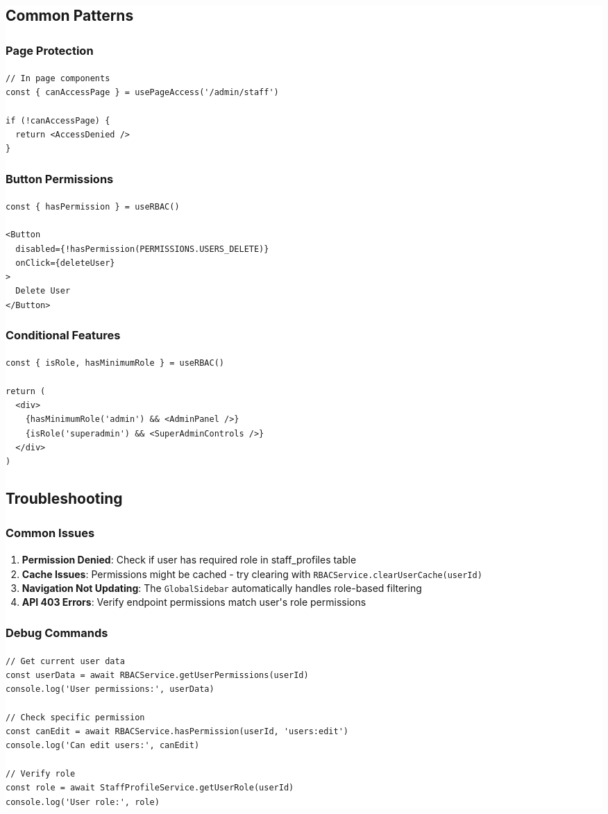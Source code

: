 ## Common Patterns

### Page Protection
```tsx
// In page components
const { canAccessPage } = usePageAccess('/admin/staff')

if (!canAccessPage) {
  return <AccessDenied />
}
```

### Button Permissions
```tsx
const { hasPermission } = useRBAC()

<Button 
  disabled={!hasPermission(PERMISSIONS.USERS_DELETE)}
  onClick={deleteUser}
>
  Delete User
</Button>
```

### Conditional Features
```tsx
const { isRole, hasMinimumRole } = useRBAC()

return (
  <div>
    {hasMinimumRole('admin') && <AdminPanel />}
    {isRole('superadmin') && <SuperAdminControls />}
  </div>
)
```

## Troubleshooting

### Common Issues

1. **Permission Denied**: Check if user has required role in staff_profiles table
2. **Cache Issues**: Permissions might be cached - try clearing with `RBACService.clearUserCache(userId)`
3. **Navigation Not Updating**: The `GlobalSidebar` automatically handles role-based filtering
4. **API 403 Errors**: Verify endpoint permissions match user's role permissions

### Debug Commands

```tsx
// Get current user data
const userData = await RBACService.getUserPermissions(userId)
console.log('User permissions:', userData)

// Check specific permission
const canEdit = await RBACService.hasPermission(userId, 'users:edit')
console.log('Can edit users:', canEdit)

// Verify role
const role = await StaffProfileService.getUserRole(userId)
console.log('User role:', role)
```
